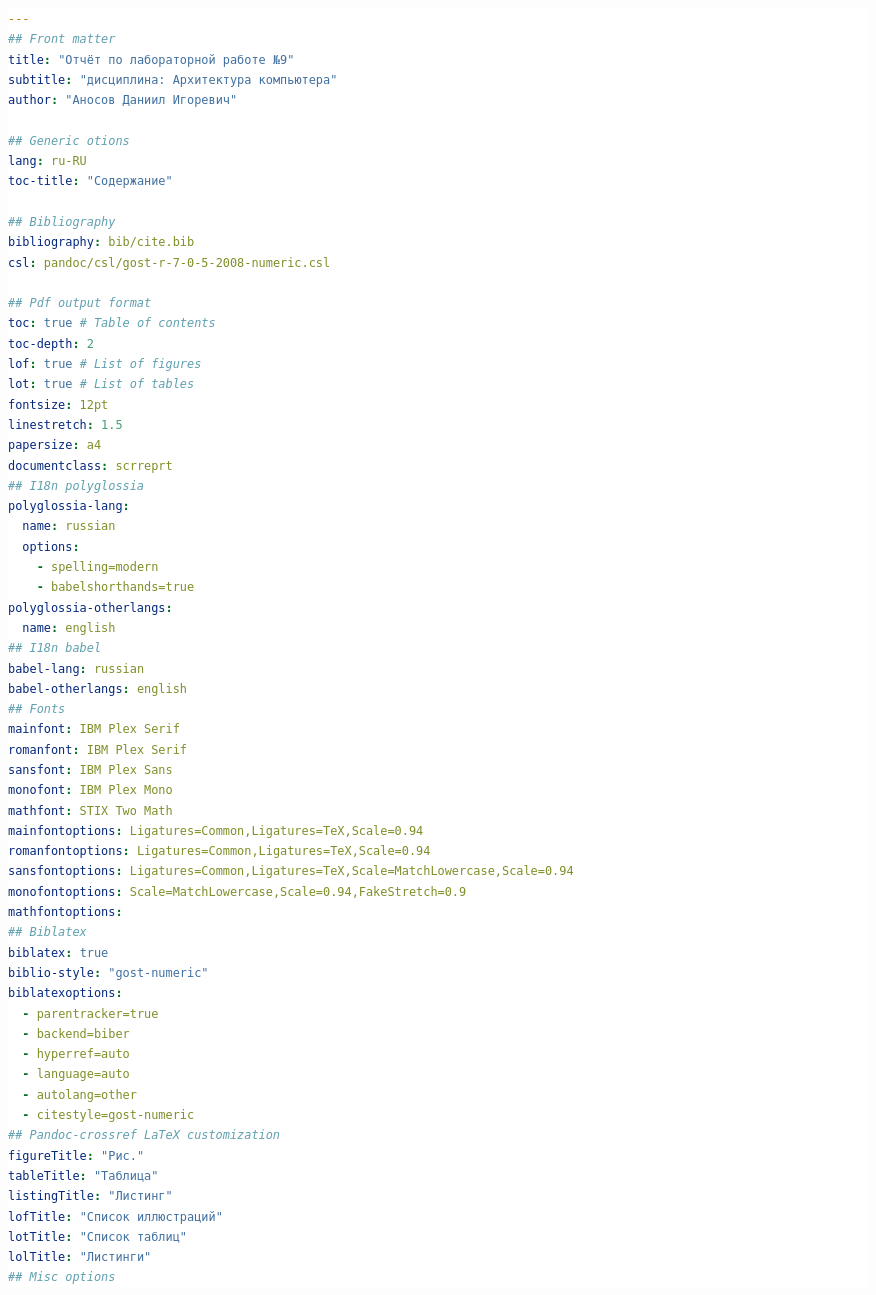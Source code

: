 ```yaml
---
## Front matter
title: "Отчёт по лабораторной работе №9"
subtitle: "дисциплина: Архитектура компьютера"
author: "Аносов Даниил Игоревич"

## Generic otions
lang: ru-RU
toc-title: "Содержание"

## Bibliography
bibliography: bib/cite.bib
csl: pandoc/csl/gost-r-7-0-5-2008-numeric.csl

## Pdf output format
toc: true # Table of contents
toc-depth: 2
lof: true # List of figures
lot: true # List of tables
fontsize: 12pt
linestretch: 1.5
papersize: a4
documentclass: scrreprt
## I18n polyglossia
polyglossia-lang:
  name: russian
  options:
	- spelling=modern
	- babelshorthands=true
polyglossia-otherlangs:
  name: english
## I18n babel
babel-lang: russian
babel-otherlangs: english
## Fonts
mainfont: IBM Plex Serif
romanfont: IBM Plex Serif
sansfont: IBM Plex Sans
monofont: IBM Plex Mono
mathfont: STIX Two Math
mainfontoptions: Ligatures=Common,Ligatures=TeX,Scale=0.94
romanfontoptions: Ligatures=Common,Ligatures=TeX,Scale=0.94
sansfontoptions: Ligatures=Common,Ligatures=TeX,Scale=MatchLowercase,Scale=0.94
monofontoptions: Scale=MatchLowercase,Scale=0.94,FakeStretch=0.9
mathfontoptions:
## Biblatex
biblatex: true
biblio-style: "gost-numeric"
biblatexoptions:
  - parentracker=true
  - backend=biber
  - hyperref=auto
  - language=auto
  - autolang=other
  - citestyle=gost-numeric
## Pandoc-crossref LaTeX customization
figureTitle: "Рис."
tableTitle: "Таблица"
listingTitle: "Листинг"
lofTitle: "Список иллюстраций"
lotTitle: "Список таблиц"
lolTitle: "Листинги"
## Misc options
```